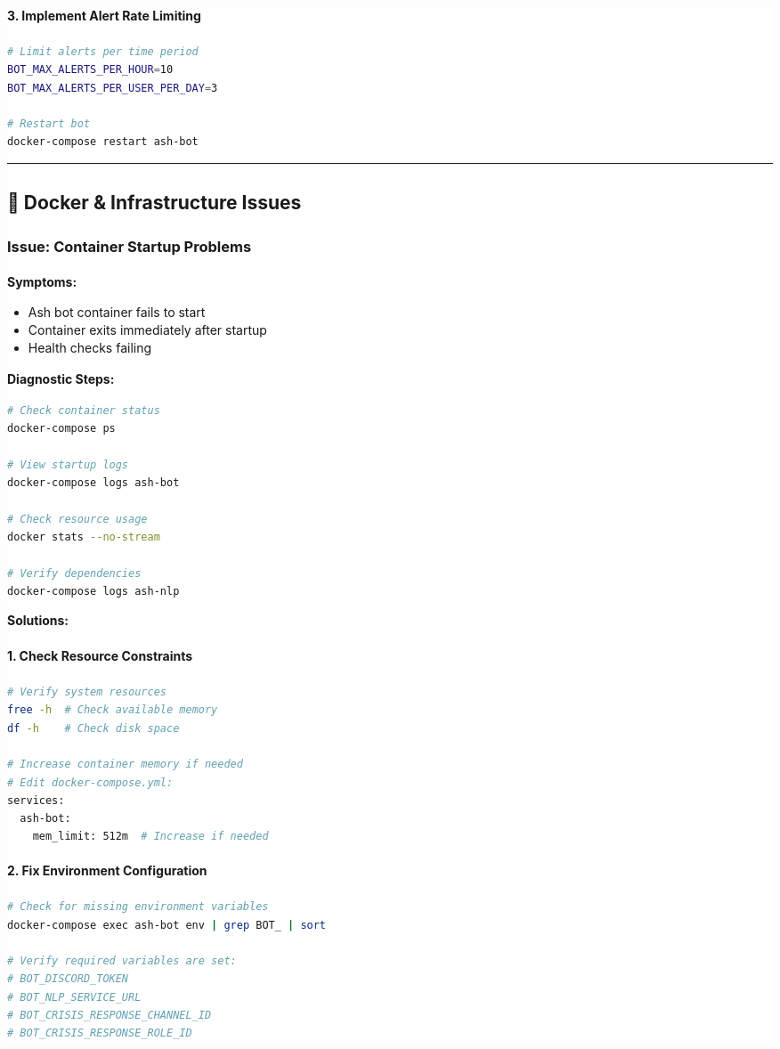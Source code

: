 #### 3. Implement Alert Rate Limiting
```bash
# Limit alerts per time period
BOT_MAX_ALERTS_PER_HOUR=10
BOT_MAX_ALERTS_PER_USER_PER_DAY=3

# Restart bot
docker-compose restart ash-bot
```

---

## 🐳 Docker & Infrastructure Issues

### Issue: Container Startup Problems

**Symptoms:**
- Ash bot container fails to start
- Container exits immediately after startup
- Health checks failing

**Diagnostic Steps:**

```bash
# Check container status
docker-compose ps

# View startup logs
docker-compose logs ash-bot

# Check resource usage
docker stats --no-stream

# Verify dependencies
docker-compose logs ash-nlp
```

**Solutions:**

#### 1. Check Resource Constraints
```bash
# Verify system resources
free -h  # Check available memory
df -h    # Check disk space

# Increase container memory if needed
# Edit docker-compose.yml:
services:
  ash-bot:
    mem_limit: 512m  # Increase if needed
```

#### 2. Fix Environment Configuration
```bash
# Check for missing environment variables
docker-compose exec ash-bot env | grep BOT_ | sort

# Verify required variables are set:
# BOT_DISCORD_TOKEN
# BOT_NLP_SERVICE_URL
# BOT_CRISIS_RESPONSE_CHANNEL_ID
# BOT_CRISIS_RESPONSE_ROLE_ID
```
